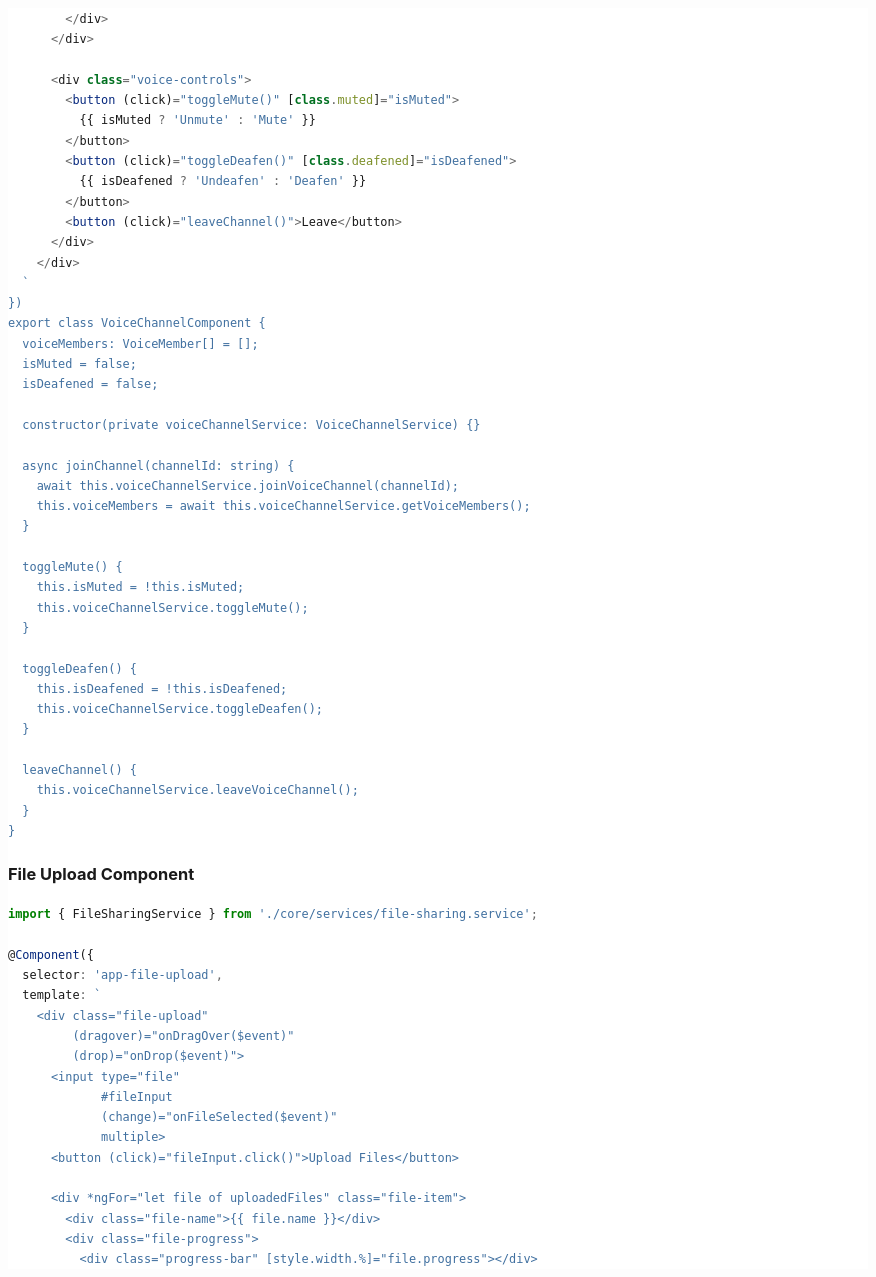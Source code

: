 ```typescript
        </div>
      </div>
      
      <div class="voice-controls">
        <button (click)="toggleMute()" [class.muted]="isMuted">
          {{ isMuted ? 'Unmute' : 'Mute' }}
        </button>
        <button (click)="toggleDeafen()" [class.deafened]="isDeafened">
          {{ isDeafened ? 'Undeafen' : 'Deafen' }}
        </button>
        <button (click)="leaveChannel()">Leave</button>
      </div>
    </div>
  `
})
export class VoiceChannelComponent {
  voiceMembers: VoiceMember[] = [];
  isMuted = false;
  isDeafened = false;

  constructor(private voiceChannelService: VoiceChannelService) {}

  async joinChannel(channelId: string) {
    await this.voiceChannelService.joinVoiceChannel(channelId);
    this.voiceMembers = await this.voiceChannelService.getVoiceMembers();
  }

  toggleMute() {
    this.isMuted = !this.isMuted;
    this.voiceChannelService.toggleMute();
  }

  toggleDeafen() {
    this.isDeafened = !this.isDeafened;
    this.voiceChannelService.toggleDeafen();
  }

  leaveChannel() {
    this.voiceChannelService.leaveVoiceChannel();
  }
}
```

### File Upload Component
```typescript
import { FileSharingService } from './core/services/file-sharing.service';

@Component({
  selector: 'app-file-upload',
  template: `
    <div class="file-upload" 
         (dragover)="onDragOver($event)"
         (drop)="onDrop($event)">
      <input type="file" 
             #fileInput 
             (change)="onFileSelected($event)"
             multiple>
      <button (click)="fileInput.click()">Upload Files</button>
      
      <div *ngFor="let file of uploadedFiles" class="file-item">
        <div class="file-name">{{ file.name }}</div>
        <div class="file-progress">
          <div class="progress-bar" [style.width.%]="file.progress"></div>
```